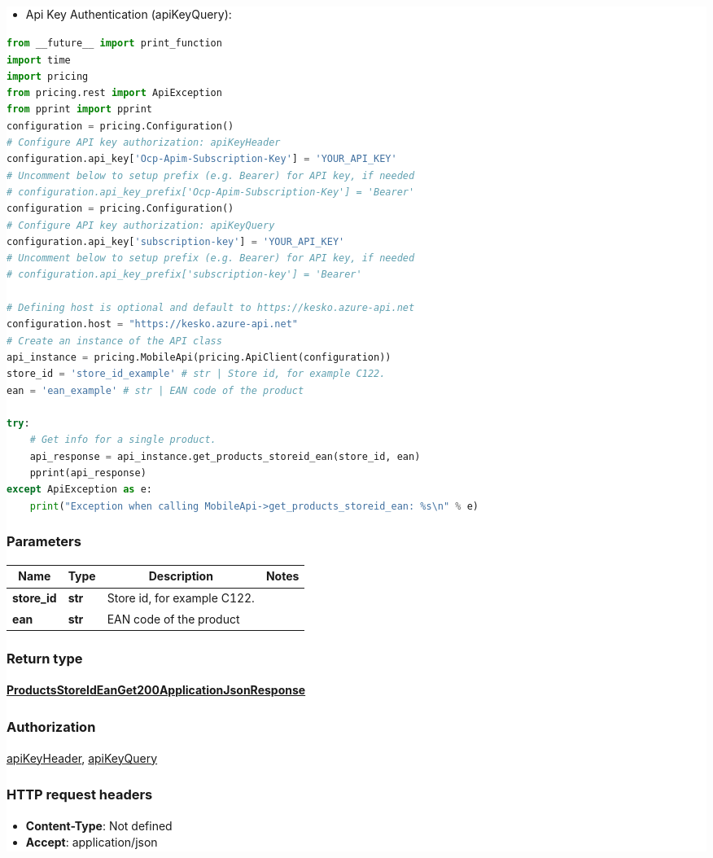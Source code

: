 * Api Key Authentication (apiKeyQuery):
```python
from __future__ import print_function
import time
import pricing
from pricing.rest import ApiException
from pprint import pprint
configuration = pricing.Configuration()
# Configure API key authorization: apiKeyHeader
configuration.api_key['Ocp-Apim-Subscription-Key'] = 'YOUR_API_KEY'
# Uncomment below to setup prefix (e.g. Bearer) for API key, if needed
# configuration.api_key_prefix['Ocp-Apim-Subscription-Key'] = 'Bearer'
configuration = pricing.Configuration()
# Configure API key authorization: apiKeyQuery
configuration.api_key['subscription-key'] = 'YOUR_API_KEY'
# Uncomment below to setup prefix (e.g. Bearer) for API key, if needed
# configuration.api_key_prefix['subscription-key'] = 'Bearer'

# Defining host is optional and default to https://kesko.azure-api.net
configuration.host = "https://kesko.azure-api.net"
# Create an instance of the API class
api_instance = pricing.MobileApi(pricing.ApiClient(configuration))
store_id = 'store_id_example' # str | Store id, for example C122.
ean = 'ean_example' # str | EAN code of the product

try:
    # Get info for a single product.
    api_response = api_instance.get_products_storeid_ean(store_id, ean)
    pprint(api_response)
except ApiException as e:
    print("Exception when calling MobileApi->get_products_storeid_ean: %s\n" % e)
```

### Parameters

Name | Type | Description  | Notes
------------- | ------------- | ------------- | -------------
 **store_id** | **str**| Store id, for example C122. | 
 **ean** | **str**| EAN code of the product | 

### Return type

[**ProductsStoreIdEanGet200ApplicationJsonResponse**](ProductsStoreIdEanGet200ApplicationJsonResponse.md)

### Authorization

[apiKeyHeader](../README.md#apiKeyHeader), [apiKeyQuery](../README.md#apiKeyQuery)

### HTTP request headers

 - **Content-Type**: Not defined
 - **Accept**: application/json
